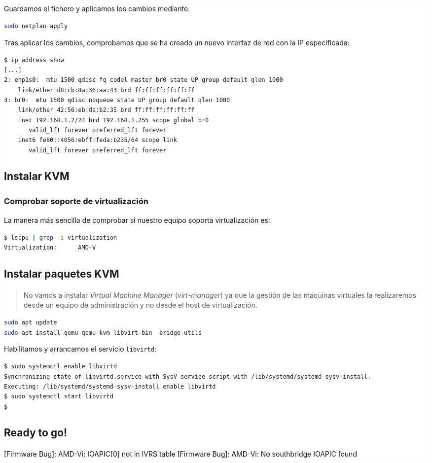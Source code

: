Guardamos el fichero y aplicamos los cambios mediante:

```bash
sudo netplan apply
```

Tras aplicar los cambios, comprobamos que se ha creado un nuevo interfaz de red con la IP especificada:

```bash
$ ip address show
[...]
2: enp1s0:  mtu 1500 qdisc fq_codel master br0 state UP group default qlen 1000
    link/ether d8:cb:8a:36:aa:43 brd ff:ff:ff:ff:ff:ff
3: br0:  mtu 1500 qdisc noqueue state UP group default qlen 1000
    link/ether 42:56:eb:da:b2:35 brd ff:ff:ff:ff:ff:ff
    inet 192.168.1.2/24 brd 192.168.1.255 scope global br0
       valid_lft forever preferred_lft forever
    inet6 fe80::4056:ebff:feda:b235/64 scope link
       valid_lft forever preferred_lft forever
```

## Instalar KVM

### Comprobar soporte de virtualización

La manera más sencilla de comprobar si nuestro equipo soporta virtualización es:

```bash
$ lscpu | grep -i virtualization
Virtualization:      AMD-V
```

## Instalar paquetes KVM

> No vamos a instalar _Virtual Machine Manager_ (_virt-manager_) ya que la gestión de las máquinas virtuales la realizaremos desde un equipo de administración y no desde el host de virtualización.

```bash
sudo apt update
sudo apt install qemu qemu-kvm libvirt-bin  bridge-utils
```

Habilitamos y arrancamos el servicio `libvirtd`:

```bash
$ sudo systemctl enable libvirtd
Synchronizing state of libvirtd.service with SysV service script with /lib/systemd/systemd-sysv-install.
Executing: /lib/systemd/systemd-sysv-install enable libvirtd
$ sudo systemctl start libvirtd
$
```

## Ready to go!


[Firmware Bug]: AMD-Vi: IOAPIC[0] not in IVRS table
[Firmware Bug]: AMD-Vi: No southbridge IOAPIC found